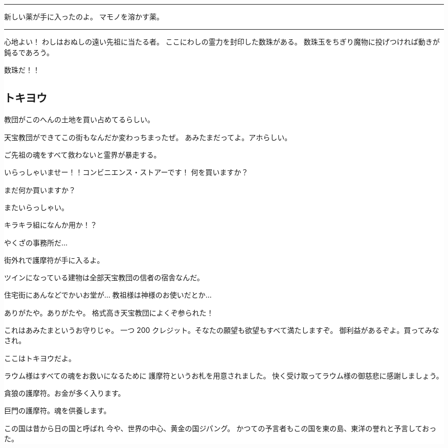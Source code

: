 ----

新しい薬が手に入ったのよ。
マモノを溶かす薬。

----

心地よい！
わしはおぬしの遠い先祖に当たる者。
ここにわしの霊力を封印した数珠がある。
数珠玉をちぎり魔物に投げつければ動きが鈍るであろう。

数珠だ！！

## トキヨウ

教団がこのへんの土地を買い占めてるらしい。

天宝教団ができてこの街もなんだか変わっちまったぜ。
あみたまだってよ。アホらしい。

ご先祖の魂をすべて救わないと霊界が暴走する。

いらっしゃいませー！！コンビニエンス・ストアーです！
何を買いますか？

まだ何か買いますか？

またいらっしゃい。

キラキラ組になんか用か！？

やくざの事務所だ…

街外れで護摩符が手に入るよ。

ツインになっている建物は全部天宝教団の信者の宿舎なんだ。

住宅街にあんなどでかいお堂が…
教祖様は神様のお使いだとか…

ありがたや。ありがたや。
格式高き天宝教団によくぞ参られた！

これはあみたまというお守りじゃ。
一つ 200 クレジット。そなたの願望も欲望もすべて満たしますぞ。
御利益があるぞよ。買ってみなされ。

ここはトキヨウだよ。

ラウム様はすべての魂をお救いになるために
護摩符というお札を用意されました。
快く受け取ってラウム様の御慈悲に感謝しましょう。

貪狼の護摩符。お金が多く入ります。

巨門の護摩符。魂を供養します。

この国は昔から日の国と呼ばれ
今や、世界の中心、黄金の国ジパング。
かつての予言者もこの国を東の島、東洋の誉れと予言しておった。
